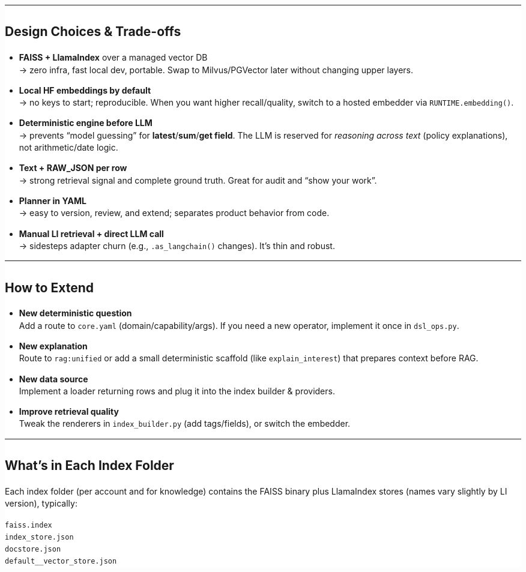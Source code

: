 
---

## Design Choices & Trade-offs

- **FAISS + LlamaIndex** over a managed vector DB  
  → zero infra, fast local dev, portable. Swap to Milvus/PGVector later without changing upper layers.

- **Local HF embeddings by default**  
  → no keys to start; reproducible. When you want higher recall/quality, switch to a hosted embedder via `RUNTIME.embedding()`.

- **Deterministic engine before LLM**  
  → prevents “model guessing” for **latest**/**sum**/**get field**. The LLM is reserved for *reasoning across text* (policy explanations), not arithmetic/date logic.

- **Text + RAW_JSON per row**  
  → strong retrieval signal and complete ground truth. Great for audit and “show your work”.

- **Planner in YAML**  
  → easy to version, review, and extend; separates product behavior from code.

- **Manual LI retrieval + direct LLM call**  
  → sidesteps adapter churn (e.g., `.as_langchain()` changes). It’s thin and robust.

---

## How to Extend

- **New deterministic question**  
  Add a route to `core.yaml` (domain/capability/args). If you need a new operator, implement it once in `dsl_ops.py`.

- **New explanation**  
  Route to `rag:unified` or add a small deterministic scaffold (like `explain_interest`) that prepares context before RAG.

- **New data source**  
  Implement a loader returning rows and plug it into the index builder & providers.

- **Improve retrieval quality**  
  Tweak the renderers in `index_builder.py` (add tags/fields), or switch the embedder.

---

## What’s in Each Index Folder

Each index folder (per account and for knowledge) contains the FAISS binary plus LlamaIndex stores (names vary slightly by LI version), typically:

```
faiss.index
index_store.json
docstore.json
default__vector_store.json
```
